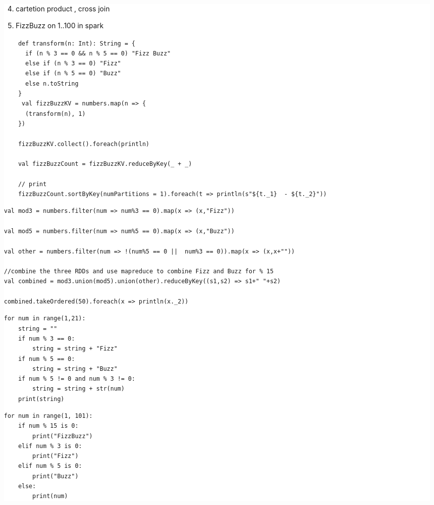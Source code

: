 4. cartetion product , cross join 

5. FizzBuzz on 1..100 in spark 

```
    def transform(n: Int): String = {
      if (n % 3 == 0 && n % 5 == 0) "Fizz Buzz"
      else if (n % 3 == 0) "Fizz"
      else if (n % 5 == 0) "Buzz"
      else n.toString
    }
     val fizzBuzzKV = numbers.map(n => {
      (transform(n), 1)
    })

    fizzBuzzKV.collect().foreach(println)

    val fizzBuzzCount = fizzBuzzKV.reduceByKey(_ + _)

    // print
    fizzBuzzCount.sortByKey(numPartitions = 1).foreach(t => println(s"${t._1}  - ${t._2}"))

```

```
val mod3 = numbers.filter(num => num%3 == 0).map(x => (x,"Fizz"))

val mod5 = numbers.filter(num => num%5 == 0).map(x => (x,"Buzz"))

val other = numbers.filter(num => !(num%5 == 0 ||  num%3 == 0)).map(x => (x,x+""))

//combine the three RDDs and use mapreduce to combine Fizz and Buzz for % 15
val combined = mod3.union(mod5).union(other).reduceByKey((s1,s2) => s1+" "+s2)

combined.takeOrdered(50).foreach(x => println(x._2))
```

```
for num in range(1,21):
    string = ""
    if num % 3 == 0:
        string = string + "Fizz"
    if num % 5 == 0:
        string = string + "Buzz"
    if num % 5 != 0 and num % 3 != 0:
        string = string + str(num)
    print(string)
```

```
for num in range(1, 101):
    if num % 15 is 0:
        print("FizzBuzz")
    elif num % 3 is 0:
        print("Fizz")
    elif num % 5 is 0:
        print("Buzz")
    else:
        print(num)
 ```
 